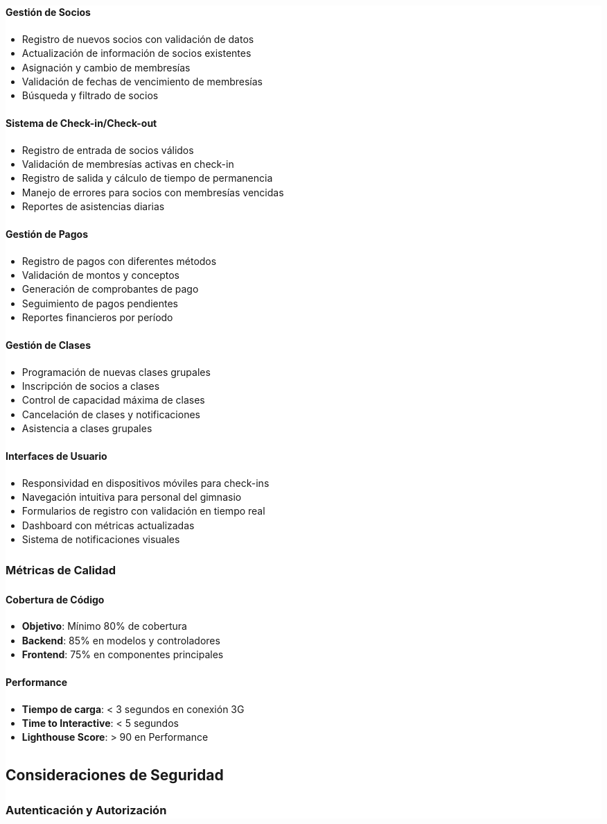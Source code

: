 #### Gestión de Socios
- Registro de nuevos socios con validación de datos
- Actualización de información de socios existentes
- Asignación y cambio de membresías
- Validación de fechas de vencimiento de membresías
- Búsqueda y filtrado de socios

#### Sistema de Check-in/Check-out
- Registro de entrada de socios válidos
- Validación de membresías activas en check-in
- Registro de salida y cálculo de tiempo de permanencia
- Manejo de errores para socios con membresías vencidas
- Reportes de asistencias diarias

#### Gestión de Pagos
- Registro de pagos con diferentes métodos
- Validación de montos y conceptos
- Generación de comprobantes de pago
- Seguimiento de pagos pendientes
- Reportes financieros por período

#### Gestión de Clases
- Programación de nuevas clases grupales
- Inscripción de socios a clases
- Control de capacidad máxima de clases
- Cancelación de clases y notificaciones
- Asistencia a clases grupales

#### Interfaces de Usuario
- Responsividad en dispositivos móviles para check-ins
- Navegación intuitiva para personal del gimnasio
- Formularios de registro con validación en tiempo real
- Dashboard con métricas actualizadas
- Sistema de notificaciones visuales

### Métricas de Calidad

#### Cobertura de Código
- **Objetivo**: Mínimo 80% de cobertura
- **Backend**: 85% en modelos y controladores
- **Frontend**: 75% en componentes principales

#### Performance
- **Tiempo de carga**: < 3 segundos en conexión 3G
- **Time to Interactive**: < 5 segundos
- **Lighthouse Score**: > 90 en Performance

## Consideraciones de Seguridad

### Autenticación y Autorización
